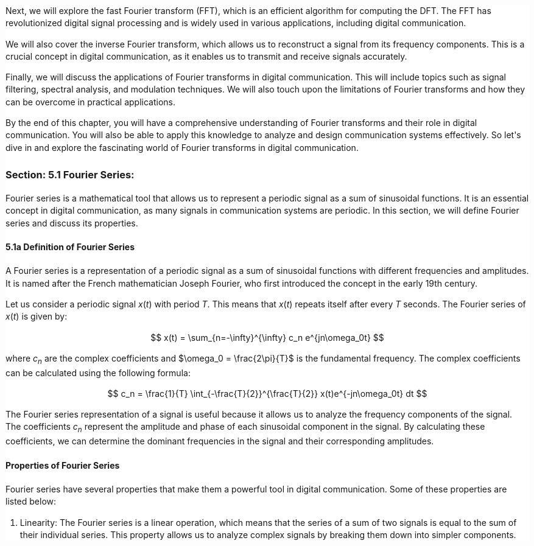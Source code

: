 Next, we will explore the fast Fourier transform (FFT), which is an efficient algorithm for computing the DFT. The FFT has revolutionized digital signal processing and is widely used in various applications, including digital communication.

We will also cover the inverse Fourier transform, which allows us to reconstruct a signal from its frequency components. This is a crucial concept in digital communication, as it enables us to transmit and receive signals accurately.

Finally, we will discuss the applications of Fourier transforms in digital communication. This will include topics such as signal filtering, spectral analysis, and modulation techniques. We will also touch upon the limitations of Fourier transforms and how they can be overcome in practical applications.

By the end of this chapter, you will have a comprehensive understanding of Fourier transforms and their role in digital communication. You will also be able to apply this knowledge to analyze and design communication systems effectively. So let's dive in and explore the fascinating world of Fourier transforms in digital communication.


### Section: 5.1 Fourier Series:

Fourier series is a mathematical tool that allows us to represent a periodic signal as a sum of sinusoidal functions. It is an essential concept in digital communication, as many signals in communication systems are periodic. In this section, we will define Fourier series and discuss its properties.

#### 5.1a Definition of Fourier Series

A Fourier series is a representation of a periodic signal as a sum of sinusoidal functions with different frequencies and amplitudes. It is named after the French mathematician Joseph Fourier, who first introduced the concept in the early 19th century.

Let us consider a periodic signal $x(t)$ with period $T$. This means that $x(t)$ repeats itself after every $T$ seconds. The Fourier series of $x(t)$ is given by:

$$
x(t) = \sum_{n=-\infty}^{\infty} c_n e^{jn\omega_0t}
$$

where $c_n$ are the complex coefficients and $\omega_0 = \frac{2\pi}{T}$ is the fundamental frequency. The complex coefficients can be calculated using the following formula:

$$
c_n = \frac{1}{T} \int_{-\frac{T}{2}}^{\frac{T}{2}} x(t)e^{-jn\omega_0t} dt
$$

The Fourier series representation of a signal is useful because it allows us to analyze the frequency components of the signal. The coefficients $c_n$ represent the amplitude and phase of each sinusoidal component in the signal. By calculating these coefficients, we can determine the dominant frequencies in the signal and their corresponding amplitudes.

#### Properties of Fourier Series

Fourier series have several properties that make them a powerful tool in digital communication. Some of these properties are listed below:

1. Linearity: The Fourier series is a linear operation, which means that the series of a sum of two signals is equal to the sum of their individual series. This property allows us to analyze complex signals by breaking them down into simpler components.
